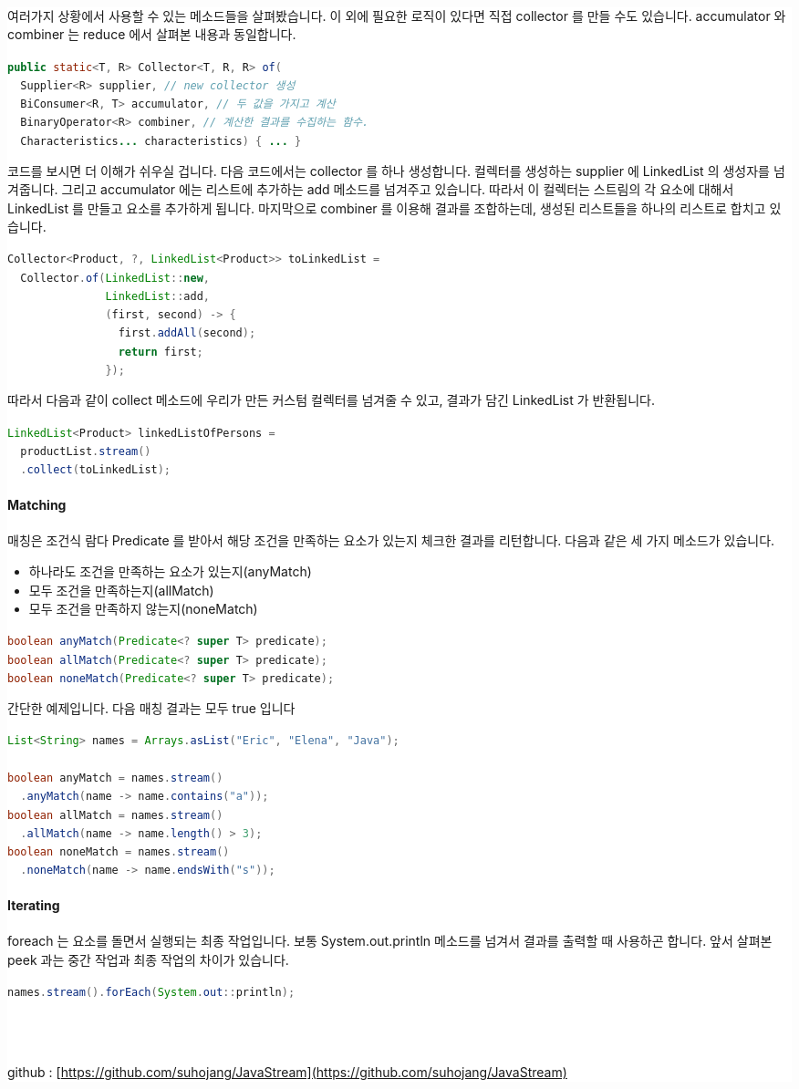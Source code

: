 여러가지 상황에서 사용할 수 있는 메소드들을 살펴봤습니다. 이 외에 필요한 로직이 있다면 직접 collector 를 만들 수도 있습니다. accumulator 와 combiner 는 reduce 에서 살펴본 내용과 동일합니다.

```java
public static<T, R> Collector<T, R, R> of(
  Supplier<R> supplier, // new collector 생성
  BiConsumer<R, T> accumulator, // 두 값을 가지고 계산
  BinaryOperator<R> combiner, // 계산한 결과를 수집하는 함수.
  Characteristics... characteristics) { ... }
```

코드를 보시면 더 이해가 쉬우실 겁니다. 다음 코드에서는 collector 를 하나 생성합니다. 컬렉터를 생성하는 supplier 에 LinkedList 의 생성자를 넘겨줍니다. 그리고 accumulator 에는 리스트에 추가하는 add 메소드를 넘겨주고 있습니다. 따라서 이 컬렉터는 스트림의 각 요소에 대해서 LinkedList 를 만들고 요소를 추가하게 됩니다. 마지막으로 combiner 를 이용해 결과를 조합하는데, 생성된 리스트들을 하나의 리스트로 합치고 있습니다.

```java
Collector<Product, ?, LinkedList<Product>> toLinkedList = 
  Collector.of(LinkedList::new, 
               LinkedList::add, 
               (first, second) -> {
                 first.addAll(second);
                 return first;
               });
```

따라서 다음과 같이 collect 메소드에 우리가 만든 커스텀 컬렉터를 넘겨줄 수 있고, 결과가 담긴 LinkedList 가 반환됩니다.

```java
LinkedList<Product> linkedListOfPersons = 
  productList.stream()
  .collect(toLinkedList);
```

#### Matching

매칭은 조건식 람다 Predicate 를 받아서 해당 조건을 만족하는 요소가 있는지 체크한 결과를 리턴합니다. 다음과 같은 세 가지 메소드가 있습니다.

+ 하나라도 조건을 만족하는 요소가 있는지(anyMatch)
+ 모두 조건을 만족하는지(allMatch)
+ 모두 조건을 만족하지 않는지(noneMatch)

```java
boolean anyMatch(Predicate<? super T> predicate);
boolean allMatch(Predicate<? super T> predicate);
boolean noneMatch(Predicate<? super T> predicate);
```

간단한 예제입니다. 다음 매칭 결과는 모두 true 입니다

```java
List<String> names = Arrays.asList("Eric", "Elena", "Java");

boolean anyMatch = names.stream()
  .anyMatch(name -> name.contains("a"));
boolean allMatch = names.stream()
  .allMatch(name -> name.length() > 3);
boolean noneMatch = names.stream()
  .noneMatch(name -> name.endsWith("s"));
```

#### Iterating

foreach 는 요소를 돌면서 실행되는 최종 작업입니다. 보통 System.out.println 메소드를 넘겨서 결과를 출력할 때 사용하곤 합니다. 앞서 살펴본 peek 과는 중간 작업과 최종 작업의 차이가 있습니다.

```java
names.stream().forEach(System.out::println);
```
<br>
<br>

github : [https://github.com/suhojang/JavaStream](https://github.com/suhojang/JavaStream)
